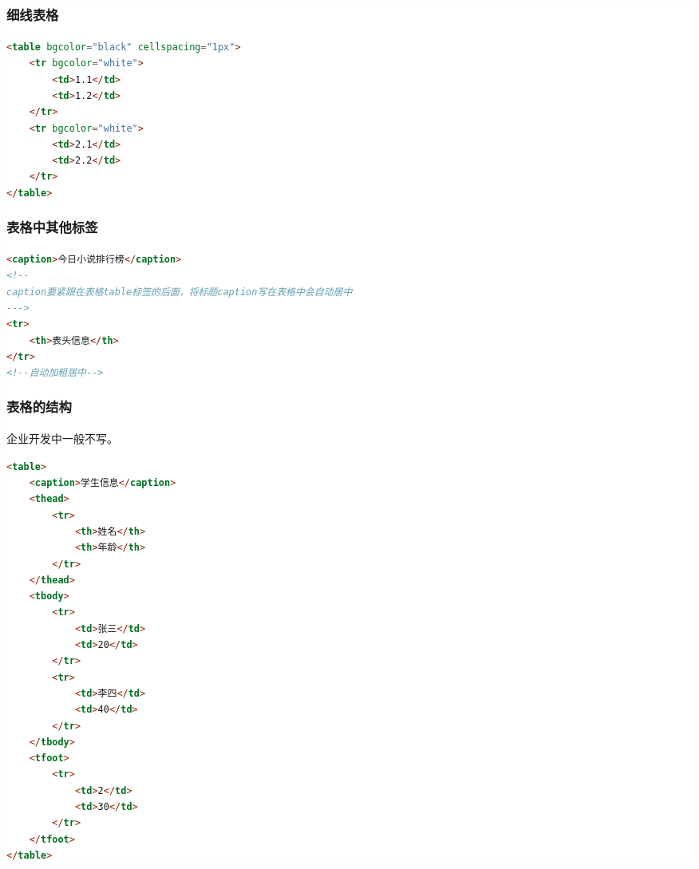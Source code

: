### 细线表格

```html
<table bgcolor="black" cellspacing="1px">
    <tr bgcolor="white">
    	<td>1.1</td>
        <td>1.2</td>
    </tr>
    <tr bgcolor="white">
    	<td>2.1</td>
        <td>2.2</td>
    </tr>
</table>
```

### 表格中其他标签

```html
<caption>今日小说排行榜</caption>   
<!--
caption要紧跟在表格table标签的后面，将标题caption写在表格中会自动居中
--->
<tr>
	<th>表头信息</th>
</tr>
<!--自动加粗居中-->
```

### 表格的结构

企业开发中一般不写。

```html
<table>
    <caption>学生信息</caption>
    <thead>
    	<tr>
        	<th>姓名</th>
            <th>年龄</th>
        </tr>
    </thead>
    <tbody>
    	<tr>
            <td>张三</td>
            <td>20</td>
        </tr>
        <tr>
        	<td>李四</td>
            <td>40</td>
        </tr>
    </tbody>
    <tfoot>
    	<tr>
        	<td>2</td>
            <td>30</td>
        </tr>
    </tfoot>
</table>
```
